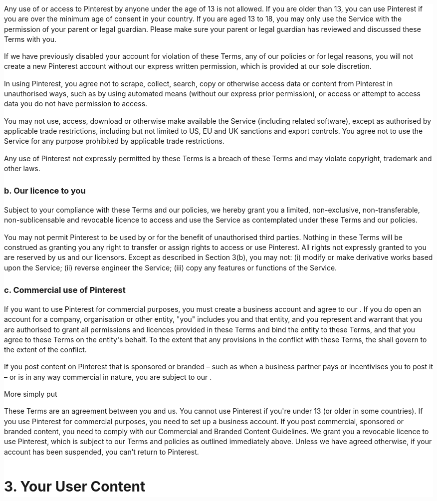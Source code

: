 Any use of or access to Pinterest by anyone under the age of 13 is not allowed. If you are older than 13, you can use Pinterest if you are over the minimum age of consent in your country. If you are aged 13 to 18, you may only use the Service with the permission of your parent or legal guardian. Please make sure your parent or legal guardian has reviewed and discussed these Terms with you.

If we have previously disabled your account for violation of these Terms, any of our policies or for legal reasons, you will not create a new Pinterest account without our express written permission, which is provided at our sole discretion.

In using Pinterest, you agree not to scrape, collect, search, copy or otherwise access data or content from Pinterest in unauthorised ways, such as by using automated means (without our express prior permission), or access or attempt to access data you do not have permission to access.

You may not use, access, download or otherwise make available the Service (including related software), except as authorised by applicable trade restrictions, including but not limited to US, EU and UK sanctions and export controls. You agree not to use the Service for any purpose prohibited by applicable trade restrictions.

Any use of Pinterest not expressly permitted by these Terms is a breach of these Terms and may violate copyright, trademark and other laws.

### b. Our licence to you

Subject to your compliance with these Terms and our policies, we hereby grant you a limited, non-exclusive, non-transferable, non-sublicensable and revocable licence to access and use the Service as contemplated under these Terms and our policies.

You may not permit Pinterest to be used by or for the benefit of unauthorised third parties. Nothing in these Terms will be construed as granting you any right to transfer or assign rights to access or use Pinterest. All rights not expressly granted to you are reserved by us and our licensors. Except as described in Section 3(b), you may not: (i) modify or make derivative works based upon the Service; (ii) reverse engineer the Service; (iii) copy any features or functions of the Service.

### c. Commercial use of Pinterest

If you want to use Pinterest for commercial purposes, you must create a business account and agree to our . If you do open an account for a company, organisation or other entity, "you" includes you and that entity, and you represent and warrant that you are authorised to grant all permissions and licences provided in these Terms and bind the entity to these Terms, and that you agree to these Terms on the entity's behalf. To the extent that any provisions in the conflict with these Terms, the shall govern to the extent of the conflict.

If you post content on Pinterest that is sponsored or branded – such as when a business partner pays or incentivises you to post it – or is in any way commercial in nature, you are subject to our .

More simply put

These Terms are an agreement between you and us. You cannot use Pinterest if you're under 13 (or older in some countries). If you use Pinterest for commercial purposes, you need to set up a business account. If you post commercial, sponsored or branded content, you need to comply with our Commercial and Branded Content Guidelines. We grant you a revocable licence to use Pinterest, which is subject to our Terms and policies as outlined immediately above. Unless we have agreed otherwise, if your account has been suspended, you can’t return to Pinterest.

3\. Your User Content
=====================
